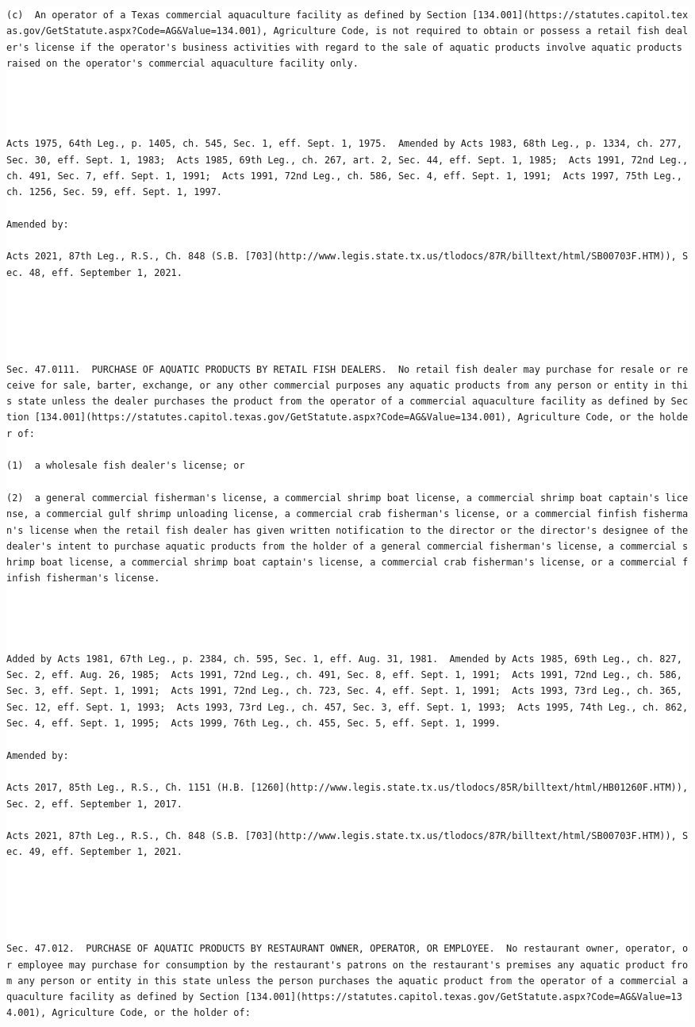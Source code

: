     (c)  An operator of a Texas commercial aquaculture facility as defined by Section [134.001](https://statutes.capitol.texas.gov/GetStatute.aspx?Code=AG&Value=134.001), Agriculture Code, is not required to obtain or possess a retail fish dealer's license if the operator's business activities with regard to the sale of aquatic products involve aquatic products raised on the operator's commercial aquaculture facility only.
    
    
    
    
    Acts 1975, 64th Leg., p. 1405, ch. 545, Sec. 1, eff. Sept. 1, 1975.  Amended by Acts 1983, 68th Leg., p. 1334, ch. 277, Sec. 30, eff. Sept. 1, 1983;  Acts 1985, 69th Leg., ch. 267, art. 2, Sec. 44, eff. Sept. 1, 1985;  Acts 1991, 72nd Leg., ch. 491, Sec. 7, eff. Sept. 1, 1991;  Acts 1991, 72nd Leg., ch. 586, Sec. 4, eff. Sept. 1, 1991;  Acts 1997, 75th Leg., ch. 1256, Sec. 59, eff. Sept. 1, 1997.
    
    Amended by: 
    
    Acts 2021, 87th Leg., R.S., Ch. 848 (S.B. [703](http://www.legis.state.tx.us/tlodocs/87R/billtext/html/SB00703F.HTM)), Sec. 48, eff. September 1, 2021.
    
    
    
    
    
    Sec. 47.0111.  PURCHASE OF AQUATIC PRODUCTS BY RETAIL FISH DEALERS.  No retail fish dealer may purchase for resale or receive for sale, barter, exchange, or any other commercial purposes any aquatic products from any person or entity in this state unless the dealer purchases the product from the operator of a commercial aquaculture facility as defined by Section [134.001](https://statutes.capitol.texas.gov/GetStatute.aspx?Code=AG&Value=134.001), Agriculture Code, or the holder of:
    
    (1)  a wholesale fish dealer's license; or
    
    (2)  a general commercial fisherman's license, a commercial shrimp boat license, a commercial shrimp boat captain's license, a commercial gulf shrimp unloading license, a commercial crab fisherman's license, or a commercial finfish fisherman's license when the retail fish dealer has given written notification to the director or the director's designee of the dealer's intent to purchase aquatic products from the holder of a general commercial fisherman's license, a commercial shrimp boat license, a commercial shrimp boat captain's license, a commercial crab fisherman's license, or a commercial finfish fisherman's license.
    
    
    
    
    Added by Acts 1981, 67th Leg., p. 2384, ch. 595, Sec. 1, eff. Aug. 31, 1981.  Amended by Acts 1985, 69th Leg., ch. 827, Sec. 2, eff. Aug. 26, 1985;  Acts 1991, 72nd Leg., ch. 491, Sec. 8, eff. Sept. 1, 1991;  Acts 1991, 72nd Leg., ch. 586, Sec. 3, eff. Sept. 1, 1991;  Acts 1991, 72nd Leg., ch. 723, Sec. 4, eff. Sept. 1, 1991;  Acts 1993, 73rd Leg., ch. 365, Sec. 12, eff. Sept. 1, 1993;  Acts 1993, 73rd Leg., ch. 457, Sec. 3, eff. Sept. 1, 1993;  Acts 1995, 74th Leg., ch. 862, Sec. 4, eff. Sept. 1, 1995;  Acts 1999, 76th Leg., ch. 455, Sec. 5, eff. Sept. 1, 1999.
    
    Amended by: 
    
    Acts 2017, 85th Leg., R.S., Ch. 1151 (H.B. [1260](http://www.legis.state.tx.us/tlodocs/85R/billtext/html/HB01260F.HTM)), Sec. 2, eff. September 1, 2017.
    
    Acts 2021, 87th Leg., R.S., Ch. 848 (S.B. [703](http://www.legis.state.tx.us/tlodocs/87R/billtext/html/SB00703F.HTM)), Sec. 49, eff. September 1, 2021.
    
    
    
    
    
    Sec. 47.012.  PURCHASE OF AQUATIC PRODUCTS BY RESTAURANT OWNER, OPERATOR, OR EMPLOYEE.  No restaurant owner, operator, or employee may purchase for consumption by the restaurant's patrons on the restaurant's premises any aquatic product from any person or entity in this state unless the person purchases the aquatic product from the operator of a commercial aquaculture facility as defined by Section [134.001](https://statutes.capitol.texas.gov/GetStatute.aspx?Code=AG&Value=134.001), Agriculture Code, or the holder of:
    